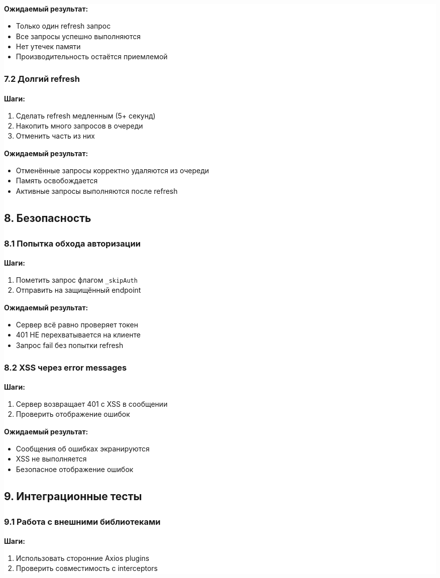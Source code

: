 **Ожидаемый результат:**

- Только один refresh запрос
- Все запросы успешно выполняются
- Нет утечек памяти
- Производительность остаётся приемлемой

### 7.2 Долгий refresh

**Шаги:**

1. Сделать refresh медленным (5+ секунд)
2. Накопить много запросов в очереди
3. Отменить часть из них

**Ожидаемый результат:**

- Отменённые запросы корректно удаляются из очереди
- Память освобождается
- Активные запросы выполняются после refresh

## 8. Безопасность

### 8.1 Попытка обхода авторизации

**Шаги:**

1. Пометить запрос флагом `_skipAuth`
2. Отправить на защищённый endpoint

**Ожидаемый результат:**

- Сервер всё равно проверяет токен
- 401 НЕ перехватывается на клиенте
- Запрос fail без попытки refresh

### 8.2 XSS через error messages

**Шаги:**

1. Сервер возвращает 401 с XSS в сообщении
2. Проверить отображение ошибок

**Ожидаемый результат:**

- Сообщения об ошибках экранируются
- XSS не выполняется
- Безопасное отображение ошибок

## 9. Интеграционные тесты

### 9.1 Работа с внешними библиотеками

**Шаги:**

1. Использовать сторонние Axios plugins
2. Проверить совместимость с interceptors
